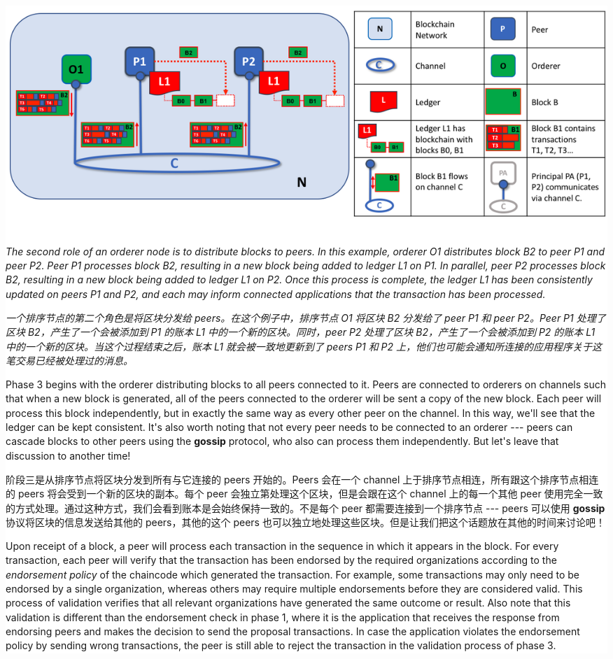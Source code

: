 ![Peer12](./peers.diagram.12.png)

*The second role of an orderer node is to distribute blocks to peers. In this
example, orderer O1 distributes block B2 to peer P1 and peer P2. Peer P1
processes block B2, resulting in a new block being added to ledger L1 on P1.
In parallel, peer P2 processes block B2, resulting in a new block being added
to ledger L1 on P2. Once this process is complete, the ledger L1 has been
consistently updated on peers P1 and P2, and each may inform connected
applications that the transaction has been processed.*

*一个排序节点的第二个角色是将区块分发给 peers。在这个例子中，排序节点 O1 将区块 B2 分发给了 peer P1 和 peer P2。Peer P1 处理了区块 B2，产生了一个会被添加到 P1 的账本 L1 中的一个新的区块。同时，peer P2 处理了区块 B2，产生了一个会被添加到 P2 的账本 L1 中的一个新的区块。当这个过程结束之后，账本 L1 就会被一致地更新到了 peers P1 和 P2 上，他们也可能会通知所连接的应用程序关于这笔交易已经被处理过的消息。*

Phase 3 begins with the orderer distributing blocks to all peers connected to
it. Peers are connected to orderers on channels such that when a new block is
generated, all of the peers connected to the orderer will be sent a copy of the
new block. Each peer will process this block independently, but in exactly the
same way as every other peer on the channel. In this way, we'll see that the
ledger can be kept consistent. It's also worth noting that not every peer needs
to be connected to an orderer --- peers can cascade blocks to other peers using
the **gossip** protocol, who also can process them independently. But let's
leave that discussion to another time!

阶段三是从排序节点将区块分发到所有与它连接的 peers 开始的。Peers 会在一个 channel 上于排序节点相连，所有跟这个排序节点相连的 peers 将会受到一个新的区块的副本。每个 peer 会独立第处理这个区块，但是会跟在这个 channel 上的每一个其他 peer 使用完全一致的方式处理。通过这种方式，我们会看到账本是会始终保持一致的。不是每个 peer 都需要连接到一个排序节点 --- peers 可以使用 **gossip** 协议将区块的信息发送给其他的 peers，其他的这个 peers 也可以独立地处理这些区块。但是让我们把这个话题放在其他的时间来讨论吧！

Upon receipt of a block, a peer will process each transaction in the sequence in
which it appears in the block. For every transaction, each peer will verify that
the transaction has been endorsed by the required organizations according to the
*endorsement policy* of the chaincode which generated the transaction. For
example, some transactions may only need to be endorsed by a single
organization, whereas others may require multiple endorsements before they are
considered valid. This process of validation verifies that all relevant
organizations have generated the same outcome or result. Also note that this
validation is different than the endorsement check in phase 1, where it is the
application that receives the response from endorsing peers and makes the
decision to send the proposal transactions. In case the application violates
the endorsement policy by sending wrong transactions, the peer is still able to
reject the transaction in the validation process of phase 3.
